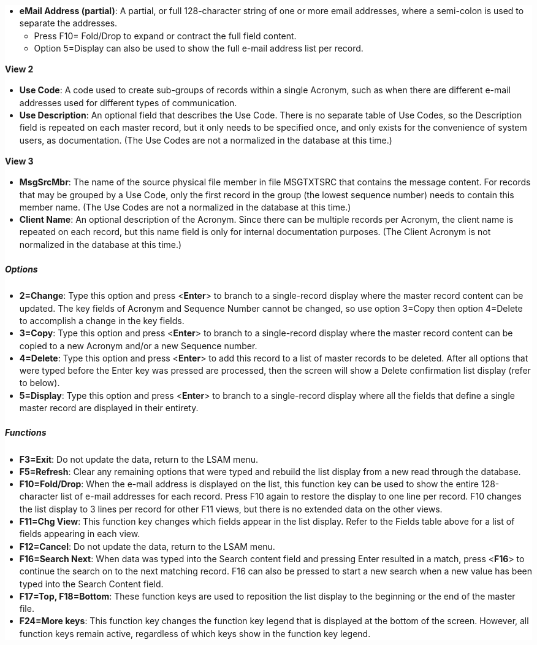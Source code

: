 - **eMail Address (partial)**: A partial, or full 128-character string of one or more email addresses, where a semi-colon is used to separate the addresses.
  - Press F10= Fold/Drop to expand or contract the full field content.
  - Option 5=Display can also be used to show the full e-mail address list per record.

**View 2**

- **Use Code**: A code used to create sub-groups of records within a single Acronym, such as when there are different e-mail addresses used for different types of communication.
- **Use Description**: An optional field that describes the Use Code. There is no separate table of Use Codes, so the Description field is repeated on each master record, but it only needs to be specified once, and only exists for the convenience of system users, as documentation. (The Use Codes are not a normalized in the database at this time.)

**View 3**

- **MsgSrcMbr**: The name of the source physical file member in file MSGTXTSRC that contains the message content. For records that may be grouped by a Use Code, only the first record in the group (the lowest sequence number) needs to contain this member name. (The Use Codes are not a normalized in the database at this time.)
- **Client Name**: An optional description of the Acronym. Since there can be multiple records per Acronym, the client name is repeated on each record, but this name field is only for internal documentation purposes. (The Client Acronym is not normalized in the database at this time.)

##### Options

- **2=Change**: Type this option and press <**Enter**> to branch to a single-record display where the master record content can be updated. The key fields of Acronym and Sequence Number cannot be changed, so use option 3=Copy then option 4=Delete to accomplish a change in the key fields.
- **3=Copy**: Type this option and press <**Enter**> to branch to a single-record display where the master record content can be copied to a new Acronym and/or a new Sequence number.
- **4=Delete**: Type this option and press <**Enter**> to add this record to a list of master records to be deleted. After all options that were typed before the Enter key was pressed are processed, then the screen will show a Delete confirmation list display (refer to below).
- **5=Display**: Type this option and press <**Enter**> to branch to a single-record display where all the fields that define a single master record are displayed in their entirety.

##### Functions

- **F3=Exit**: Do not update the data, return to the LSAM menu.
- **F5=Refresh**: Clear any remaining options that were typed and rebuild the list display from a new read through the database.
- **F10=Fold/Drop**: When the e-mail address is displayed on the list, this function key can be used to show the entire 128-character list of e-mail addresses for each record. Press F10 again to restore the display to one line per record. F10 changes the list display to 3 lines per record for other F11 views, but there is no extended data on the other views.
- **F11=Chg View**: This function key changes which fields appear in the list display. Refer to the Fields table above for a list of fields appearing in each view.
- **F12=Cancel**: Do not update the data, return to the LSAM menu.
- **F16=Search Next**: When data was typed into the Search content field and pressing Enter resulted in a match, press <**F16**> to continue the search on to the next matching record. F16 can also be pressed to start a new search when a new value has been typed into the Search Content field.
- **F17=Top, F18=Bottom**: These function keys are used to reposition the list display to the beginning or the end of the master file.
- **F24=More keys**: This function key changes the function key legend that is displayed at the bottom of the screen. However, all function keys remain active, regardless of which keys show in the function key legend.
